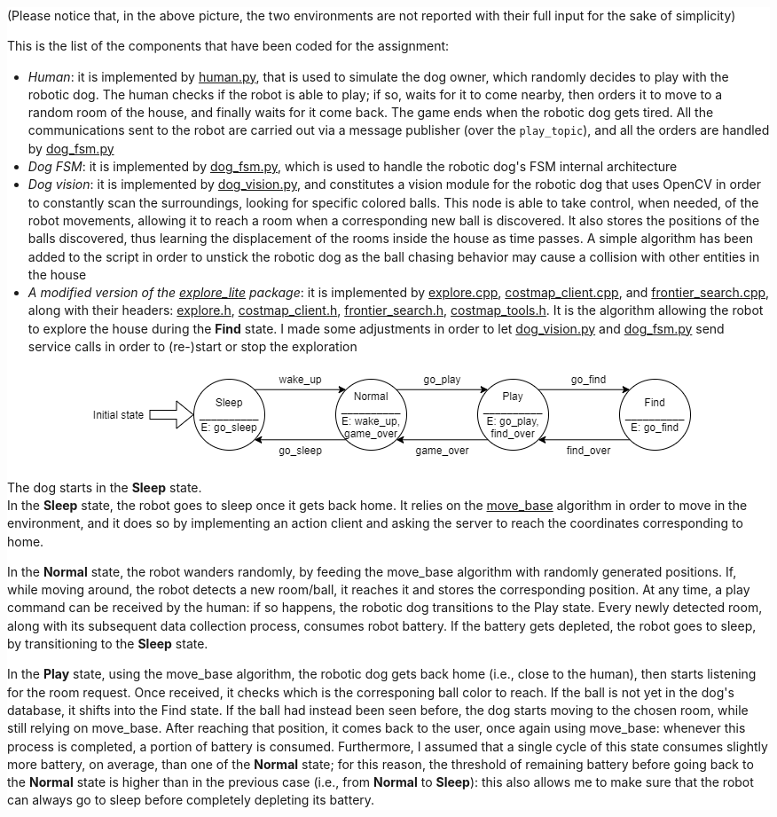 (Please notice that, in the above picture, the two environments are not reported with their full input for the sake of simplicity)  
  
This is the list of the components that have been coded for the assignment:

- *Human*: it is implemented by [human.py](scripts/human.py), that is used to simulate the dog owner, which randomly decides to play with the robotic dog. The human checks if the robot is able to play; if so, waits for it to come nearby, then orders it to move to a random room of the house, and finally waits for it come back. The game ends when the robotic dog gets tired. All the communications sent to the robot are carried out via a message publisher (over the `play_topic`), and all the orders are handled by [dog_fsm.py](scripts/dog_fsm.py)
- *Dog FSM*: it is implemented by [dog_fsm.py](scripts/dog_fsm.py), which is used to handle the robotic dog's FSM internal architecture
- *Dog vision*: it is implemented by [dog_vision.py](scripts/dog_vision.py), and constitutes a vision module for the robotic dog that uses OpenCV in order to constantly scan the surroundings, looking for specific colored balls. This node is able to take control, when needed, of the robot movements, allowing it to reach a room when a corresponding new ball is discovered. It also stores the positions of the balls discovered, thus learning the displacement of the rooms inside the house as time passes. A simple algorithm has been added to the script in order to unstick the robotic dog as the ball chasing behavior may cause a collision with other entities in the house
- *A modified version of the [explore_lite](http://wiki.ros.org/explore_lite) package*: it is implemented by [explore.cpp](src/explore.cpp), [costmap_client.cpp](src/costmap_client.cpp), and [frontier_search.cpp](src/frontier_search.cpp), along with their headers: [explore.h](include/explore.h), [costmap_client.h](include/costmap_client.h), [frontier_search.h](include/frontier_search.h), [costmap_tools.h](include/costmap_tools.h). It is the algorithm allowing the robot to explore the house during the **Find** state. I made some adjustments in order to let [dog_vision.py](scripts/dog_vision.py) and [dog_fsm.py](scripts/dog_fsm.py) send service calls in order to (re-)start or stop the exploration  

<div align="center">
  <img src="https://github.com/andreabradpitto/Experimental-robotics-laboratory/blob/main/assignment3/images/fsm.png">
</div>

The dog starts in the **Sleep** state.  
In the **Sleep** state, the robot goes to sleep once it gets back home. It relies on the [move_base](http://wiki.ros.org/move_base) algorithm in order to move in the environment, and it does so by implementing an action client and asking the server to reach the coordinates corresponding to home.  

In the **Normal** state, the robot wanders randomly, by feeding the move_base algorithm with randomly generated positions. If, while moving around, the robot detects a new room/ball, it reaches it and stores the corresponding position. At any time, a play command can be received by the human: if so happens, the robotic dog transitions to the Play state. Every newly detected room, along with its subsequent data collection process, consumes robot battery. If the battery gets depleted, the robot goes to sleep, by transitioning to the **Sleep** state.  

In the **Play** state, using the move_base algorithm, the robotic dog gets back home (i.e., close to the human), then starts listening for the room request. Once received, it checks which is the corresponing ball color to reach. If the ball is not yet in the dog's database, it shifts into the Find state. If the ball had instead been seen before, the dog starts moving to the chosen room, while still relying on move_base. After reaching that position, it comes back to the user, once again using move_base: whenever this process is completed, a portion of battery is consumed. Furthermore, I assumed that a single cycle of this state consumes slightly more battery, on average, than one of the **Normal** state; for this reason, the threshold of remaining battery before going back to the **Normal** state is higher than in the previous case (i.e., from **Normal** to **Sleep**): this also allows me to make sure that the robot can always go to sleep before completely depleting its battery.  
